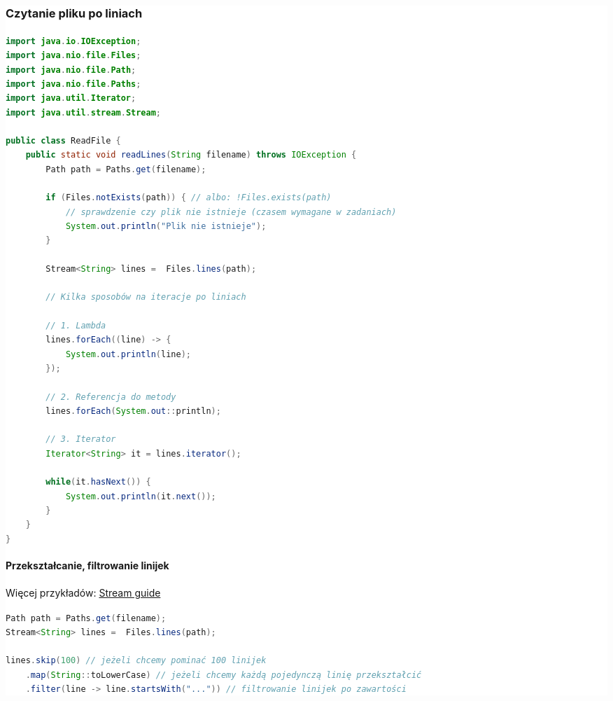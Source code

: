 ```java
```

### Czytanie pliku po liniach

```java
import java.io.IOException;
import java.nio.file.Files;
import java.nio.file.Path;
import java.nio.file.Paths;
import java.util.Iterator;
import java.util.stream.Stream;

public class ReadFile {
    public static void readLines(String filename) throws IOException {
        Path path = Paths.get(filename);

        if (Files.notExists(path)) { // albo: !Files.exists(path)
            // sprawdzenie czy plik nie istnieje (czasem wymagane w zadaniach)
            System.out.println("Plik nie istnieje");
        }

        Stream<String> lines =  Files.lines(path);

        // Kilka sposobów na iteracje po liniach

        // 1. Lambda
        lines.forEach((line) -> {
            System.out.println(line);
        });

        // 2. Referencja do metody
        lines.forEach(System.out::println);

        // 3. Iterator
        Iterator<String> it = lines.iterator();

        while(it.hasNext()) {
            System.out.println(it.next());
        }
    }
}
```

#### Przekształcanie, filtrowanie linijek

Więcej przykładów: [Stream guide](https://stackify.com/streams-guide-java-8/)

```java
Path path = Paths.get(filename);
Stream<String> lines =  Files.lines(path);

lines.skip(100) // jeżeli chcemy pominać 100 linijek
    .map(String::toLowerCase) // jeżeli chcemy każdą pojedynczą linię przekształcić
    .filter(line -> line.startsWith("...")) // filtrowanie linijek po zawartości
```
